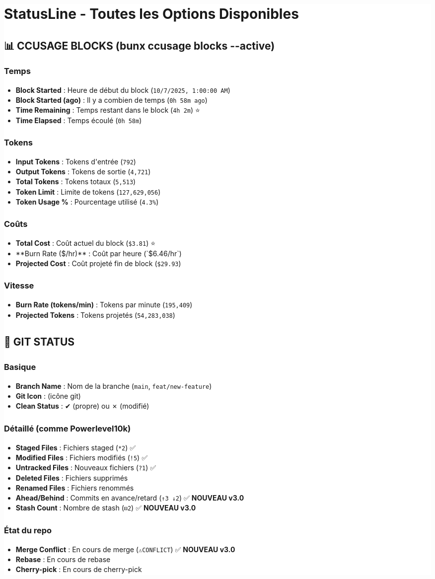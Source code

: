 # StatusLine - Toutes les Options Disponibles

## 📊 CCUSAGE BLOCKS (bunx ccusage blocks --active)

### Temps
- **Block Started** : Heure de début du block (`10/7/2025, 1:00:00 AM`)
- **Block Started (ago)** : Il y a combien de temps (`0h 58m ago`)
- **Time Remaining** : Temps restant dans le block (`4h 2m`) ⭐
- **Time Elapsed** : Temps écoulé (`0h 58m`)

### Tokens
- **Input Tokens** : Tokens d'entrée (`792`)
- **Output Tokens** : Tokens de sortie (`4,721`)
- **Total Tokens** : Tokens totaux (`5,513`)
- **Token Limit** : Limite de tokens (`127,629,056`)
- **Token Usage %** : Pourcentage utilisé (`4.3%`)

### Coûts
- **Total Cost** : Coût actuel du block (`$3.81`) ⭐
- **Burn Rate ($/hr)** : Coût par heure (`$6.46/hr`)
- **Projected Cost** : Coût projeté fin de block (`$29.93`)

### Vitesse
- **Burn Rate (tokens/min)** : Tokens par minute (`195,409`)
- **Projected Tokens** : Tokens projetés (`54,283,038`)

## 🔀 GIT STATUS

### Basique
- **Branch Name** : Nom de la branche (`main`, `feat/new-feature`)
- **Git Icon** :  (icône git)
- **Clean Status** : ✔ (propre) ou ✗ (modifié)

### Détaillé (comme Powerlevel10k)
- **Staged Files** : Fichiers staged (`*2`) ✅
- **Modified Files** : Fichiers modifiés (`!5`) ✅
- **Untracked Files** : Nouveaux fichiers (`?1`) ✅
- **Deleted Files** : Fichiers supprimés
- **Renamed Files** : Fichiers renommés
- **Ahead/Behind** : Commits en avance/retard (`↑3 ↓2`) ✅ **NOUVEAU v3.0**
- **Stash Count** : Nombre de stash (`⊟2`) ✅ **NOUVEAU v3.0**

### État du repo
- **Merge Conflict** : En cours de merge (`⚠CONFLICT`) ✅ **NOUVEAU v3.0**
- **Rebase** : En cours de rebase
- **Cherry-pick** : En cours de cherry-pick
